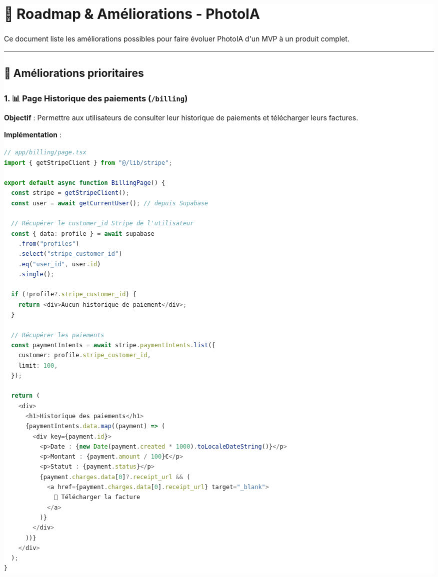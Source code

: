 # 🚀 Roadmap & Améliorations - PhotoIA

Ce document liste les améliorations possibles pour faire évoluer PhotoIA d'un MVP à un produit complet.

---

## 🎯 Améliorations prioritaires

### 1. 📊 Page Historique des paiements (`/billing`)

**Objectif** : Permettre aux utilisateurs de consulter leur historique de paiements et télécharger leurs factures.

**Implémentation** :

```typescript
// app/billing/page.tsx
import { getStripeClient } from "@/lib/stripe";

export default async function BillingPage() {
  const stripe = getStripeClient();
  const user = await getCurrentUser(); // depuis Supabase
  
  // Récupérer le customer_id Stripe de l'utilisateur
  const { data: profile } = await supabase
    .from("profiles")
    .select("stripe_customer_id")
    .eq("user_id", user.id)
    .single();
  
  if (!profile?.stripe_customer_id) {
    return <div>Aucun historique de paiement</div>;
  }
  
  // Récupérer les paiements
  const paymentIntents = await stripe.paymentIntents.list({
    customer: profile.stripe_customer_id,
    limit: 100,
  });
  
  return (
    <div>
      <h1>Historique des paiements</h1>
      {paymentIntents.data.map((payment) => (
        <div key={payment.id}>
          <p>Date : {new Date(payment.created * 1000).toLocaleDateString()}</p>
          <p>Montant : {payment.amount / 100}€</p>
          <p>Statut : {payment.status}</p>
          {payment.charges.data[0]?.receipt_url && (
            <a href={payment.charges.data[0].receipt_url} target="_blank">
              📄 Télécharger la facture
            </a>
          )}
        </div>
      ))}
    </div>
  );
}
```
